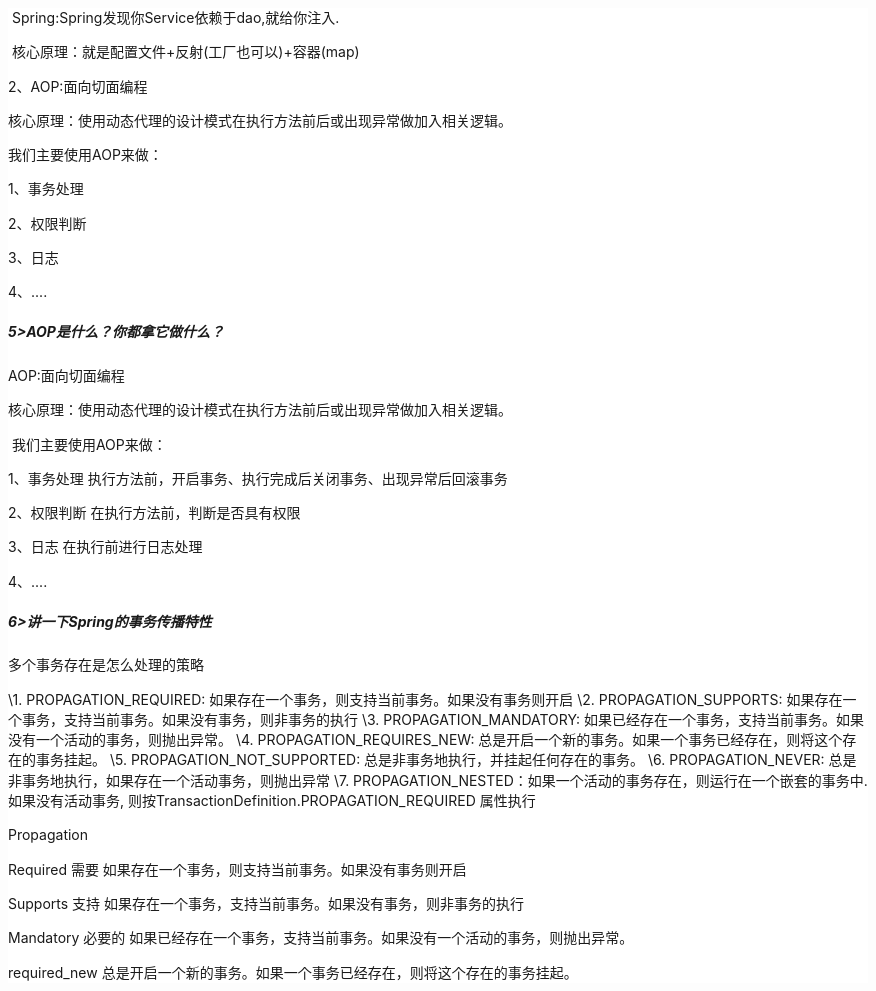 ​     Spring:Spring发现你Service依赖于dao,就给你注入.

​    核心原理：就是配置文件+反射(工厂也可以)+容器(map)  

2、AOP:面向切面编程

​    核心原理：使用动态代理的设计模式在执行方法前后或出现异常做加入相关逻辑。

   我们主要使用AOP来做：

   1、事务处理

   2、权限判断

   3、日志

   4、....





##### **5>AOP是什么？你都拿它做什么？**	

AOP:面向切面编程

​	核心原理：使用动态代理的设计模式在执行方法前后或出现异常做加入相关逻辑。

​	我们主要使用AOP来做：

   1、事务处理 执行方法前，开启事务、执行完成后关闭事务、出现异常后回滚事务

   2、权限判断 在执行方法前，判断是否具有权限

   3、日志   在执行前进行日志处理

   4、....



##### 6>讲一下Spring的事务传播特性

多个事务存在是怎么处理的策略

\1. PROPAGATION_REQUIRED: 如果存在一个事务，则支持当前事务。如果没有事务则开启
\2. PROPAGATION_SUPPORTS: 如果存在一个事务，支持当前事务。如果没有事务，则非事务的执行
\3. PROPAGATION_MANDATORY: 如果已经存在一个事务，支持当前事务。如果没有一个活动的事务，则抛出异常。
\4. PROPAGATION_REQUIRES_NEW: 总是开启一个新的事务。如果一个事务已经存在，则将这个存在的事务挂起。
\5. PROPAGATION_NOT_SUPPORTED: 总是非事务地执行，并挂起任何存在的事务。
\6. PROPAGATION_NEVER: 总是非事务地执行，如果存在一个活动事务，则抛出异常
\7. PROPAGATION_NESTED：如果一个活动的事务存在，则运行在一个嵌套的事务中. 如果没有活动事务, 则按TransactionDefinition.PROPAGATION_REQUIRED 属性执行

 

Propagation

Required 需要 如果存在一个事务，则支持当前事务。如果没有事务则开启

Supports 支持 如果存在一个事务，支持当前事务。如果没有事务，则非事务的执行

Mandatory 必要的 如果已经存在一个事务，支持当前事务。如果没有一个活动的事务，则抛出异常。

required_new 总是开启一个新的事务。如果一个事务已经存在，则将这个存在的事务挂起。
